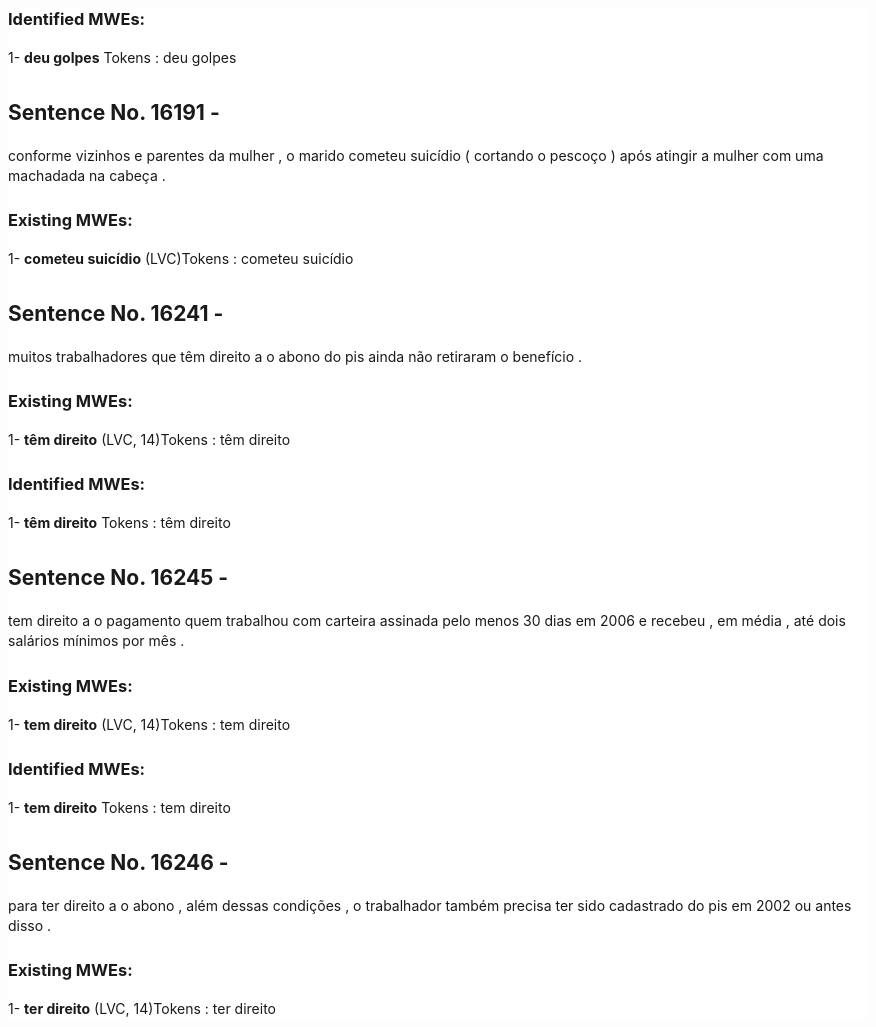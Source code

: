### Identified MWEs: 
1- **deu golpes** Tokens : 
deu
golpes

## Sentence No. 16191 - 
conforme vizinhos e parentes da mulher , o marido cometeu suicídio ( cortando o pescoço ) após atingir a mulher com uma machadada na cabeça . 
### Existing MWEs: 
1- **cometeu suicídio** (LVC)Tokens : 
cometeu
suicídio

## Sentence No. 16241 - 
muitos trabalhadores que têm direito a o abono do pis ainda não retiraram o benefício . 
### Existing MWEs: 
1- **têm direito** (LVC, 14)Tokens : 
têm
direito

### Identified MWEs: 
1- **têm direito** Tokens : 
têm
direito

## Sentence No. 16245 - 
tem direito a o pagamento quem trabalhou com carteira assinada pelo menos 30 dias em 2006 e recebeu , em média , até dois salários mínimos por mês . 
### Existing MWEs: 
1- **tem direito** (LVC, 14)Tokens : 
tem
direito

### Identified MWEs: 
1- **tem direito** Tokens : 
tem
direito

## Sentence No. 16246 - 
para ter direito a o abono , além dessas condições , o trabalhador também precisa ter sido cadastrado do pis em 2002 ou antes disso . 
### Existing MWEs: 
1- **ter direito** (LVC, 14)Tokens : 
ter
direito
